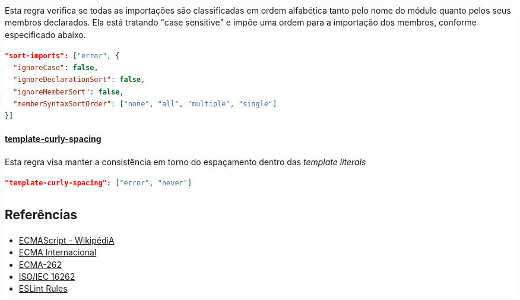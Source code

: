 Esta regra verifica se todas as importações são classificadas em ordem alfabética tanto pelo nome do módulo quanto pelos seus membros declarados. Ela está tratando "case sensitive" e impõe uma ordem para a importação dos membros, conforme especificado abaixo.

```json
"sort-imports": ["error", {
  "ignoreCase": false,
  "ignoreDeclarationSort": false,
  "ignoreMemberSort": false,
  "memberSyntaxSortOrder": ["none", "all", "multiple", "single"]
}]
```

#### [template-curly-spacing](https://eslint.org/docs/rules/template-curly-spacing)

Esta regra visa manter a consistência em torno do espaçamento dentro das *template literals*

```json
"template-curly-spacing": ["error", "never"]
```

## Referências

-   [ECMAScript - WikipédiA][1]
-   [ECMA Internacional][2]
-   [ECMA-262][3]
-   [ISO/IEC 16262][4]
-   [ESLint Rules][5]

[1]: https://pt.wikipedia.org/wiki/ECMAScript
[2]: http://www.ecma-international.org/
[3]: http://www.ecma-international.org/publications/standards/Ecma-262.htm
[4]: https://www.iso.org/standard/55755.html
[5]: https://eslint.org/docs/rules/
